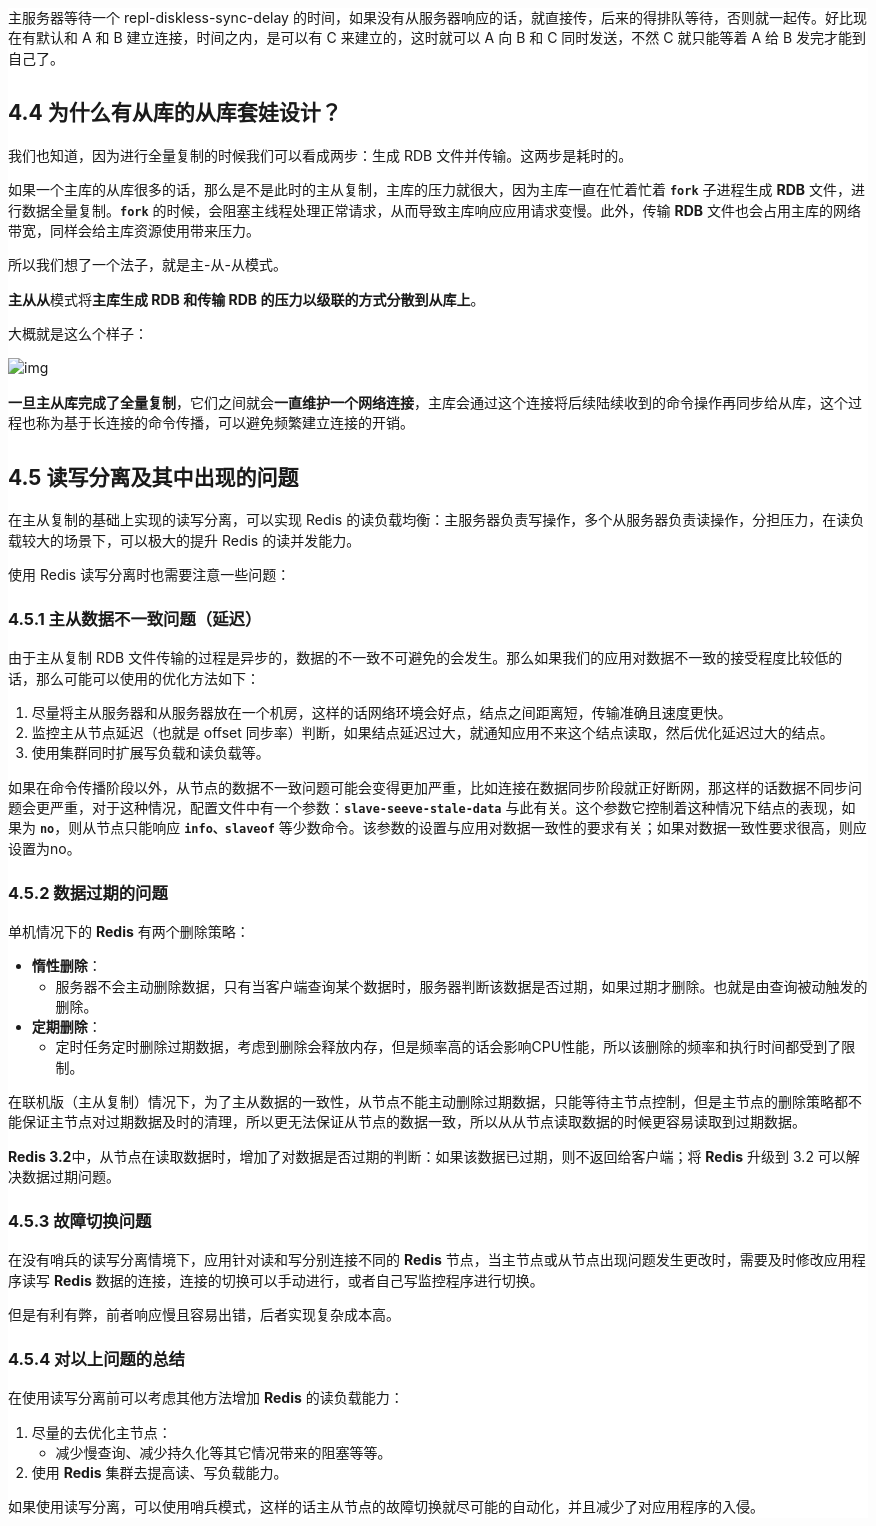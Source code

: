 主服务器等待一个 repl-diskless-sync-delay 的时间，如果没有从服务器响应的话，就直接传，后来的得排队等待，否则就一起传。好比现在有默认和 A 和 B 建立连接，时间之内，是可以有 C 来建立的，这时就可以 A 向 B 和 C 同时发送，不然 C 就只能等着 A 给 B 发完才能到自己了。

## 4.4 为什么有从库的从库套娃设计？

我们也知道，因为进行全量复制的时候我们可以看成两步：生成 RDB 文件并传输。这两步是耗时的。

如果一个主库的从库很多的话，那么是不是此时的主从复制，主库的压力就很大，因为主库一直在忙着忙着 **`fork`** 子进程生成 **RDB** 文件，进行数据全量复制。**`fork`** 的时候，会阻塞主线程处理正常请求，从而导致主库响应应用请求变慢。此外，传输 **RDB** 文件也会占用主库的网络带宽，同样会给主库资源使用带来压力。

所以我们想了一个法子，就是主-从-从模式。

**主从从**模式将**主库生成 RDB 和传输 RDB 的压力以级联的方式分散到从库上**。

大概就是这么个样子：

![img](2021-12-26-Redis的主从复制.assets/db-redis-copy-4.jpg)

**一旦主从库完成了全量复制**，它们之间就会**一直维护一个网络连接**，主库会通过这个连接将后续陆续收到的命令操作再同步给从库，这个过程也称为基于长连接的命令传播，可以避免频繁建立连接的开销。

## 4.5 读写分离及其中出现的问题

在主从复制的基础上实现的读写分离，可以实现 Redis 的读负载均衡：主服务器负责写操作，多个从服务器负责读操作，分担压力，在读负载较大的场景下，可以极大的提升 Redis 的读并发能力。

使用 Redis 读写分离时也需要注意一些问题：

### 4.5.1 主从数据不一致问题（延迟）

由于主从复制 RDB 文件传输的过程是异步的，数据的不一致不可避免的会发生。那么如果我们的应用对数据不一致的接受程度比较低的话，那么可能可以使用的优化方法如下：

1. 尽量将主从服务器和从服务器放在一个机房，这样的话网络环境会好点，结点之间距离短，传输准确且速度更快。
2. 监控主从节点延迟（也就是 offset 同步率）判断，如果结点延迟过大，就通知应用不来这个结点读取，然后优化延迟过大的结点。
3. 使用集群同时扩展写负载和读负载等。

如果在命令传播阶段以外，从节点的数据不一致问题可能会变得更加严重，比如连接在数据同步阶段就正好断网，那这样的话数据不同步问题会更严重，对于这种情况，配置文件中有一个参数：**`slave-seeve-stale-data`** 与此有关。这个参数它控制着这种情况下结点的表现，如果为 **`no`**，则从节点只能响应 **`info、slaveof`** 等少数命令。该参数的设置与应用对数据一致性的要求有关；如果对数据一致性要求很高，则应设置为no。

### 4.5.2 数据过期的问题

单机情况下的 **Redis** 有两个删除策略：

- **惰性删除**：
  - 服务器不会主动删除数据，只有当客户端查询某个数据时，服务器判断该数据是否过期，如果过期才删除。也就是由查询被动触发的删除。
- **定期删除**：
  - 定时任务定时删除过期数据，考虑到删除会释放内存，但是频率高的话会影响CPU性能，所以该删除的频率和执行时间都受到了限制。

在联机版（主从复制）情况下，为了主从数据的一致性，从节点不能主动删除过期数据，只能等待主节点控制，但是主节点的删除策略都不能保证主节点对过期数据及时的清理，所以更无法保证从节点的数据一致，所以从从节点读取数据的时候更容易读取到过期数据。

**Redis 3.2**中，从节点在读取数据时，增加了对数据是否过期的判断：如果该数据已过期，则不返回给客户端；将 **Redis** 升级到 3.2 可以解决数据过期问题。

### 4.5.3 故障切换问题

在没有哨兵的读写分离情境下，应用针对读和写分别连接不同的 **Redis** 节点，当主节点或从节点出现问题发生更改时，需要及时修改应用程序读写 **Redis** 数据的连接，连接的切换可以手动进行，或者自己写监控程序进行切换。

但是有利有弊，前者响应慢且容易出错，后者实现复杂成本高。

### 4.5.4 对以上问题的总结

在使用读写分离前可以考虑其他方法增加 **Redis** 的读负载能力：

1. 尽量的去优化主节点：
   - 减少慢查询、减少持久化等其它情况带来的阻塞等等。
2. 使用 **Redis** 集群去提高读、写负载能力。

如果使用读写分离，可以使用哨兵模式，这样的话主从节点的故障切换就尽可能的自动化，并且减少了对应用程序的入侵。

